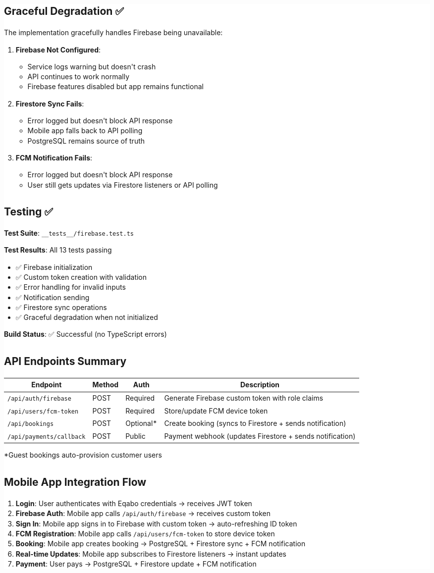 ## Graceful Degradation ✅

The implementation gracefully handles Firebase being unavailable:

1. **Firebase Not Configured**:
   - Service logs warning but doesn't crash
   - API continues to work normally
   - Firebase features disabled but app remains functional

2. **Firestore Sync Fails**:
   - Error logged but doesn't block API response
   - Mobile app falls back to API polling
   - PostgreSQL remains source of truth

3. **FCM Notification Fails**:
   - Error logged but doesn't block API response
   - User still gets updates via Firestore listeners or API polling

## Testing ✅

**Test Suite**: `__tests__/firebase.test.ts`

**Test Results**: All 13 tests passing
- ✅ Firebase initialization
- ✅ Custom token creation with validation
- ✅ Error handling for invalid inputs
- ✅ Notification sending
- ✅ Firestore sync operations
- ✅ Graceful degradation when not initialized

**Build Status**: ✅ Successful (no TypeScript errors)

## API Endpoints Summary

| Endpoint | Method | Auth | Description |
|----------|--------|------|-------------|
| `/api/auth/firebase` | POST | Required | Generate Firebase custom token with role claims |
| `/api/users/fcm-token` | POST | Required | Store/update FCM device token |
| `/api/bookings` | POST | Optional* | Create booking (syncs to Firestore + sends notification) |
| `/api/payments/callback` | POST | Public | Payment webhook (updates Firestore + sends notification) |

*Guest bookings auto-provision customer users

## Mobile App Integration Flow

1. **Login**: User authenticates with Eqabo credentials → receives JWT token
2. **Firebase Auth**: Mobile app calls `/api/auth/firebase` → receives custom token
3. **Sign In**: Mobile app signs in to Firebase with custom token → auto-refreshing ID token
4. **FCM Registration**: Mobile app calls `/api/users/fcm-token` to store device token
5. **Booking**: Mobile app creates booking → PostgreSQL + Firestore sync + FCM notification
6. **Real-time Updates**: Mobile app subscribes to Firestore listeners → instant updates
7. **Payment**: User pays → PostgreSQL + Firestore update + FCM notification
